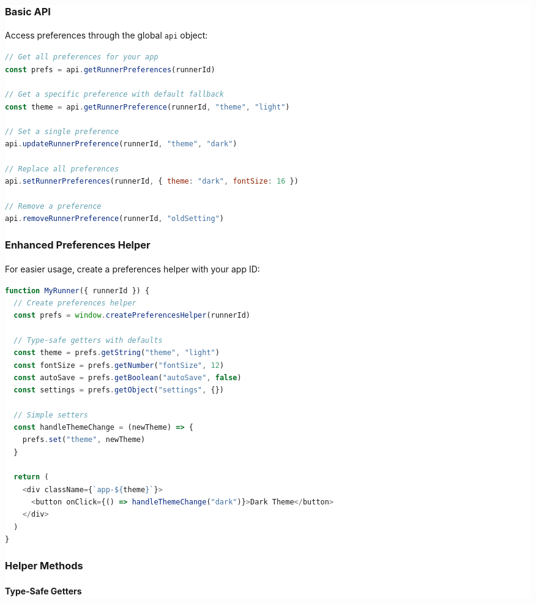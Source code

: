 ### Basic API

Access preferences through the global `api` object:

```javascript
// Get all preferences for your app
const prefs = api.getRunnerPreferences(runnerId)

// Get a specific preference with default fallback
const theme = api.getRunnerPreference(runnerId, "theme", "light")

// Set a single preference
api.updateRunnerPreference(runnerId, "theme", "dark")

// Replace all preferences
api.setRunnerPreferences(runnerId, { theme: "dark", fontSize: 16 })

// Remove a preference
api.removeRunnerPreference(runnerId, "oldSetting")
```

### Enhanced Preferences Helper

For easier usage, create a preferences helper with your app ID:

```javascript
function MyRunner({ runnerId }) {
  // Create preferences helper
  const prefs = window.createPreferencesHelper(runnerId)

  // Type-safe getters with defaults
  const theme = prefs.getString("theme", "light")
  const fontSize = prefs.getNumber("fontSize", 12)
  const autoSave = prefs.getBoolean("autoSave", false)
  const settings = prefs.getObject("settings", {})

  // Simple setters
  const handleThemeChange = (newTheme) => {
    prefs.set("theme", newTheme)
  }

  return (
    <div className={`app-${theme}`}>
      <button onClick={() => handleThemeChange("dark")}>Dark Theme</button>
    </div>
  )
}
```

### Helper Methods

#### **Type-Safe Getters**
